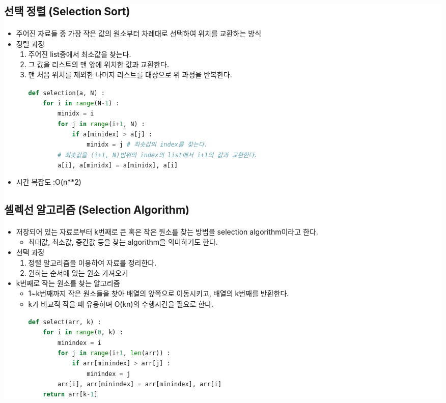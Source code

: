 
## 선택 정렬 (Selection Sort)
* 주어진 자료들 중 가장 작은 값의 원소부터 차례대로 선택하여 위치를 교환하는 방식
* 정렬 과정
    1. 주어진 list중에서 최소값을 찾는다.
    2. 그 값을 리스트의 맨 앞에 위치한 값과 교환한다.
    3. 맨 처음 위치를 제외한 나머지 리스트를 대상으로 위 과정을 반복한다.
        ```python
        def selection(a, N) :
            for i in range(N-1) :
                minidx = i
                for j in range(i+1, N) :
                    if a[minidex] > a[j] :
                        minidx = j # 최솟값의 index를 찾는다.
                # 최솟값을 (i+1, N)범위의 index의 list에서 i+1의 값과 교환한다.
                a[i], a[minidx] = a[minidx], a[i]
        ```
* 시간 복잡도 :O(n**2)


## 셀렉선 알고리즘 (Selection Algorithm)
* 저장되어 있는 자료로부터 k번째로 큰 혹은 작은 원소를 찾는 방법을 selection algorithm이라고 한다.
    * 최대값, 최소값, 중간값 등을 찾는 algorithm을 의미하기도 한다.
* 선택 과정
    1. 정렬 알고리즘을 이용하여 자료를 정리한다.
    2. 원하는 순서에 있는 원소 가져오기
* k번째로 작는 원소를 찾는 알고리즘
    * 1~k번째까지 작은 원소들을 찾아 배열의 앞쪽으로 이동시키고, 배열의 k번째를 반환한다.
    * k가 비교적 작을 때 유용하며 O(kn)의 수행시간을 필요로 한다.
        ```python
        def select(arr, k) :
            for i in range(0, k) :
                minindex = i
                for j in range(i+1, len(arr)) :
                    if arr[minindex] > arr[j] :
                        minindex = j
                arr[i], arr[minindex] = arr[minindex], arr[i]
            return arr[k-1]
        ```